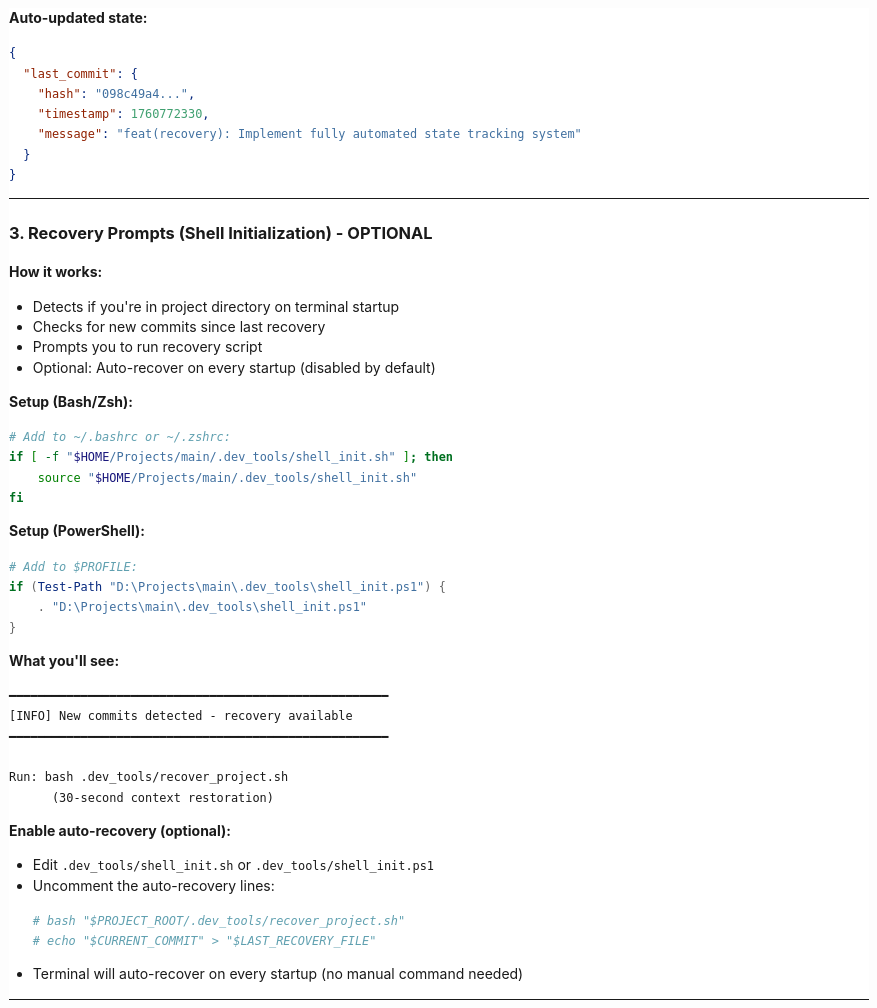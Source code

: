 **Auto-updated state:**
```json
{
  "last_commit": {
    "hash": "098c49a4...",
    "timestamp": 1760772330,
    "message": "feat(recovery): Implement fully automated state tracking system"
  }
}
```

---

### 3. Recovery Prompts (Shell Initialization) - OPTIONAL

**How it works:**
- Detects if you're in project directory on terminal startup
- Checks for new commits since last recovery
- Prompts you to run recovery script
- Optional: Auto-recover on every startup (disabled by default)

**Setup (Bash/Zsh):**
```bash
# Add to ~/.bashrc or ~/.zshrc:
if [ -f "$HOME/Projects/main/.dev_tools/shell_init.sh" ]; then
    source "$HOME/Projects/main/.dev_tools/shell_init.sh"
fi
```

**Setup (PowerShell):**
```powershell
# Add to $PROFILE:
if (Test-Path "D:\Projects\main\.dev_tools\shell_init.ps1") {
    . "D:\Projects\main\.dev_tools\shell_init.ps1"
}
```

**What you'll see:**
```
━━━━━━━━━━━━━━━━━━━━━━━━━━━━━━━━━━━━━━━━━━━━━━━━━━━━━
[INFO] New commits detected - recovery available
━━━━━━━━━━━━━━━━━━━━━━━━━━━━━━━━━━━━━━━━━━━━━━━━━━━━━

Run: bash .dev_tools/recover_project.sh
      (30-second context restoration)
```

**Enable auto-recovery (optional):**
- Edit `.dev_tools/shell_init.sh` or `.dev_tools/shell_init.ps1`
- Uncomment the auto-recovery lines:
  ```bash
  # bash "$PROJECT_ROOT/.dev_tools/recover_project.sh"
  # echo "$CURRENT_COMMIT" > "$LAST_RECOVERY_FILE"
  ```
- Terminal will auto-recover on every startup (no manual command needed)

---
